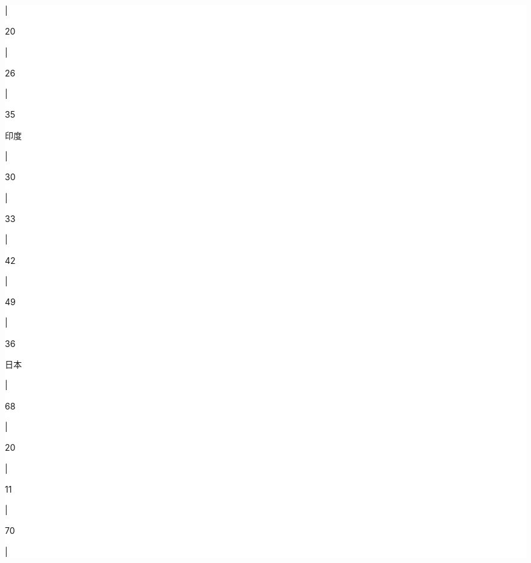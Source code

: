 |

20

|

26

|

35  
  
印度

|

30

|

33

|

42

|

49

|

36  
  
日本

|

68

|

20

|

11

|

70

|
